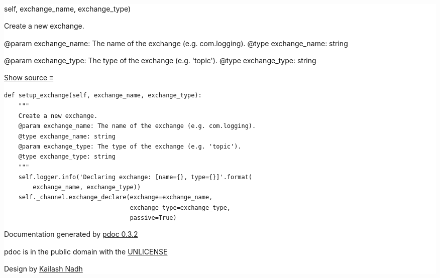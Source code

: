 self, exchange\_name, exchange\_type)

</div>

<div class="desc">

Create a new exchange.

@param exchange\_name: The name of the exchange (e.g. com.logging).
@type exchange\_name: string

@param exchange\_type: The type of the exchange (e.g. 'topic'). @type
exchange\_type: string

</div>

<div class="source_cont">

[Show source ≡](javascript:void(0);)

<div id="source-amqp_common.SubscriberSync.setup_exchange"
class="source">

<div class="codehilite">

    def setup_exchange(self, exchange_name, exchange_type):
        """
        Create a new exchange.
        @param exchange_name: The name of the exchange (e.g. com.logging).
        @type exchange_name: string
        @param exchange_type: The type of the exchange (e.g. 'topic').
        @type exchange_type: string
        """
        self.logger.info('Declaring exchange: [name={}, type={}]'.format(
            exchange_name, exchange_type))
        self._channel.exchange_declare(exchange=exchange_name,
                                       exchange_type=exchange_type,
                                       passive=True)

</div>

</div>

</div>

</div>

</div>

</div>

</div>

<div class="clear">

</div>

Documentation generated by [pdoc
0.3.2](https://github.com/BurntSushi/pdoc)

pdoc is in the public domain with the [UNLICENSE](http://unlicense.org)

Design by [Kailash Nadh](http://nadh.in)

</div>
